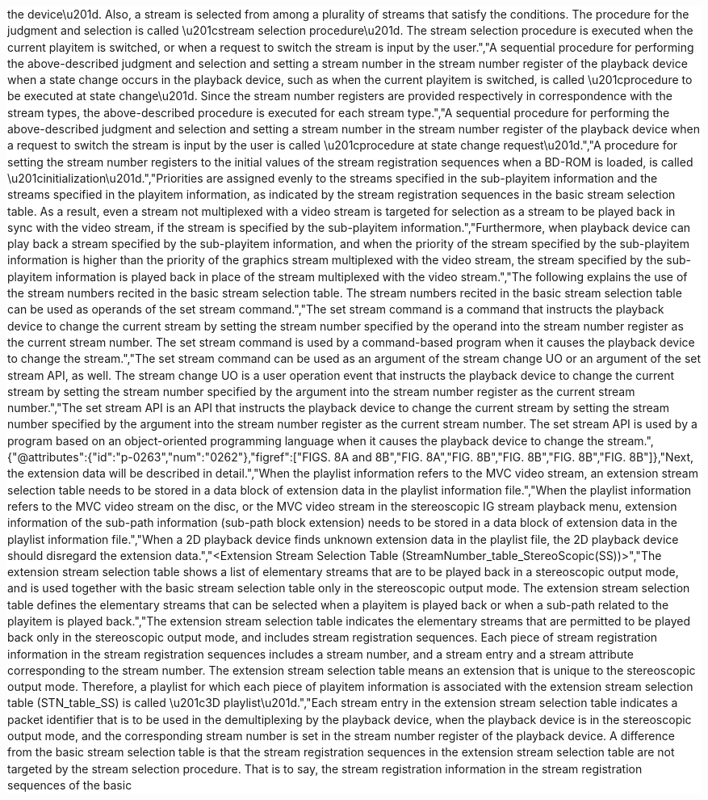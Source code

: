 the device\u201d. Also, a stream is selected from among a plurality of streams that satisfy the conditions. The procedure for the judgment and selection is called \u201cstream selection procedure\u201d. The stream selection procedure is executed when the current playitem is switched, or when a request to switch the stream is input by the user.","A sequential procedure for performing the above-described judgment and selection and setting a stream number in the stream number register of the playback device when a state change occurs in the playback device, such as when the current playitem is switched, is called \u201cprocedure to be executed at state change\u201d. Since the stream number registers are provided respectively in correspondence with the stream types, the above-described procedure is executed for each stream type.","A sequential procedure for performing the above-described judgment and selection and setting a stream number in the stream number register of the playback device when a request to switch the stream is input by the user is called \u201cprocedure at state change request\u201d.","A procedure for setting the stream number registers to the initial values of the stream registration sequences when a BD-ROM is loaded, is called \u201cinitialization\u201d.","Priorities are assigned evenly to the streams specified in the sub-playitem information and the streams specified in the playitem information, as indicated by the stream registration sequences in the basic stream selection table. As a result, even a stream not multiplexed with a video stream is targeted for selection as a stream to be played back in sync with the video stream, if the stream is specified by the sub-playitem information.","Furthermore, when playback device can play back a stream specified by the sub-playitem information, and when the priority of the stream specified by the sub-playitem information is higher than the priority of the graphics stream multiplexed with the video stream, the stream specified by the sub-playitem information is played back in place of the stream multiplexed with the video stream.","The following explains the use of the stream numbers recited in the basic stream selection table. The stream numbers recited in the basic stream selection table can be used as operands of the set stream command.","The set stream command is a command that instructs the playback device to change the current stream by setting the stream number specified by the operand into the stream number register as the current stream number. The set stream command is used by a command-based program when it causes the playback device to change the stream.","The set stream command can be used as an argument of the stream change UO or an argument of the set stream API, as well. The stream change UO is a user operation event that instructs the playback device to change the current stream by setting the stream number specified by the argument into the stream number register as the current stream number.","The set stream API is an API that instructs the playback device to change the current stream by setting the stream number specified by the argument into the stream number register as the current stream number. The set stream API is used by a program based on an object-oriented programming language when it causes the playback device to change the stream.",{"@attributes":{"id":"p-0263","num":"0262"},"figref":["FIGS. 8A and 8B","FIG. 8A","FIG. 8B","FIG. 8B","FIG. 8B","FIG. 8B"]},"Next, the extension data will be described in detail.","When the playlist information refers to the MVC video stream, an extension stream selection table needs to be stored in a data block of extension data in the playlist information file.","When the playlist information refers to the MVC video stream on the disc, or the MVC video stream in the stereoscopic IG stream playback menu, extension information of the sub-path information (sub-path block extension) needs to be stored in a data block of extension data in the playlist information file.","When a 2D playback device finds unknown extension data in the playlist file, the 2D playback device should disregard the extension data.","<Extension Stream Selection Table (StreamNumber_table_StereoScopic(SS))>","The extension stream selection table shows a list of elementary streams that are to be played back in a stereoscopic output mode, and is used together with the basic stream selection table only in the stereoscopic output mode. The extension stream selection table defines the elementary streams that can be selected when a playitem is played back or when a sub-path related to the playitem is played back.","The extension stream selection table indicates the elementary streams that are permitted to be played back only in the stereoscopic output mode, and includes stream registration sequences. Each piece of stream registration information in the stream registration sequences includes a stream number, and a stream entry and a stream attribute corresponding to the stream number. The extension stream selection table means an extension that is unique to the stereoscopic output mode. Therefore, a playlist for which each piece of playitem information is associated with the extension stream selection table (STN_table_SS) is called \u201c3D playlist\u201d.","Each stream entry in the extension stream selection table indicates a packet identifier that is to be used in the demultiplexing by the playback device, when the playback device is in the stereoscopic output mode, and the corresponding stream number is set in the stream number register of the playback device. A difference from the basic stream selection table is that the stream registration sequences in the extension stream selection table are not targeted by the stream selection procedure. That is to say, the stream registration information in the stream registration sequences of the basic